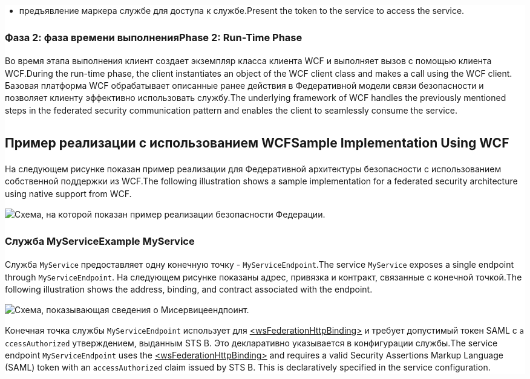 - <span data-ttu-id="b484d-160">предъявление маркера службе для доступа к службе.</span><span class="sxs-lookup"><span data-stu-id="b484d-160">Present the token to the service to access the service.</span></span>  
  
### <a name="phase-2-run-time-phase"></a><span data-ttu-id="b484d-161">Фаза 2: фаза времени выполнения</span><span class="sxs-lookup"><span data-stu-id="b484d-161">Phase 2: Run-Time Phase</span></span>  

 <span data-ttu-id="b484d-162">Во время этапа выполнения клиент создает экземпляр класса клиента WCF и выполняет вызов с помощью клиента WCF.</span><span class="sxs-lookup"><span data-stu-id="b484d-162">During the run-time phase, the client instantiates an object of the WCF client class and makes a call using the WCF client.</span></span> <span data-ttu-id="b484d-163">Базовая платформа WCF обрабатывает описанные ранее действия в Федеративной модели связи безопасности и позволяет клиенту эффективно использовать службу.</span><span class="sxs-lookup"><span data-stu-id="b484d-163">The underlying framework of WCF handles the previously mentioned steps in the federated security communication pattern and enables the client to seamlessly consume the service.</span></span>  
  
## <a name="sample-implementation-using-wcf"></a><span data-ttu-id="b484d-164">Пример реализации с использованием WCF</span><span class="sxs-lookup"><span data-stu-id="b484d-164">Sample Implementation Using WCF</span></span>  

 <span data-ttu-id="b484d-165">На следующем рисунке показан пример реализации для Федеративной архитектуры безопасности с использованием собственной поддержки из WCF.</span><span class="sxs-lookup"><span data-stu-id="b484d-165">The following illustration shows a sample implementation for a federated security architecture using native support from WCF.</span></span>  
  
 ![Схема, на которой показан пример реализации безопасности Федерации.](./media/federation/federated-security-implementation.gif)  
  
### <a name="example-myservice"></a><span data-ttu-id="b484d-167">Служба MyService</span><span class="sxs-lookup"><span data-stu-id="b484d-167">Example MyService</span></span>  

 <span data-ttu-id="b484d-168">Служба `MyService` предоставляет одну конечную точку - `MyServiceEndpoint`.</span><span class="sxs-lookup"><span data-stu-id="b484d-168">The service `MyService` exposes a single endpoint through `MyServiceEndpoint`.</span></span> <span data-ttu-id="b484d-169">На следующем рисунке показаны адрес, привязка и контракт, связанные с конечной точкой.</span><span class="sxs-lookup"><span data-stu-id="b484d-169">The following illustration shows the address, binding, and contract associated with the endpoint.</span></span>  
  
 ![Схема, показывающая сведения о Мисервицеендпоинт.](./media/federation/myserviceendpoint-details.gif)  
  
 <span data-ttu-id="b484d-171">Конечная точка службы `MyServiceEndpoint` использует для [\<wsFederationHttpBinding>](../../configure-apps/file-schema/wcf/wsfederationhttpbinding.md) и требует допустимый токен SAML с `accessAuthorized` утверждением, выданным STS B. Это декларативно указывается в конфигурации службы.</span><span class="sxs-lookup"><span data-stu-id="b484d-171">The service endpoint `MyServiceEndpoint` uses the [\<wsFederationHttpBinding>](../../configure-apps/file-schema/wcf/wsfederationhttpbinding.md) and requires a valid Security Assertions Markup Language (SAML) token with an `accessAuthorized` claim issued by STS B. This is declaratively specified in the service configuration.</span></span>  
  